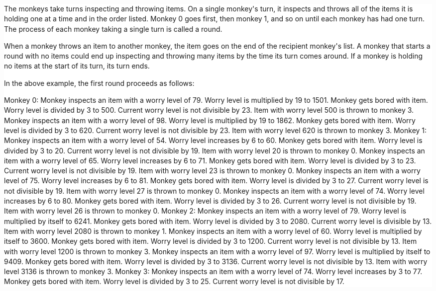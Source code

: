The monkeys take turns inspecting and throwing items. On a single monkey's turn, it inspects and throws all of the items it is holding one at a time and in the order listed. Monkey 0 goes first, then monkey 1, and so on until each monkey has had one turn. The process of each monkey taking a single turn is called a round.

When a monkey throws an item to another monkey, the item goes on the end of the recipient monkey's list. A monkey that starts a round with no items could end up inspecting and throwing many items by the time its turn comes around. If a monkey is holding no items at the start of its turn, its turn ends.

In the above example, the first round proceeds as follows:

Monkey 0:
  Monkey inspects an item with a worry level of 79.
    Worry level is multiplied by 19 to 1501.
    Monkey gets bored with item. Worry level is divided by 3 to 500.
    Current worry level is not divisible by 23.
    Item with worry level 500 is thrown to monkey 3.
  Monkey inspects an item with a worry level of 98.
    Worry level is multiplied by 19 to 1862.
    Monkey gets bored with item. Worry level is divided by 3 to 620.
    Current worry level is not divisible by 23.
    Item with worry level 620 is thrown to monkey 3.
Monkey 1:
  Monkey inspects an item with a worry level of 54.
    Worry level increases by 6 to 60.
    Monkey gets bored with item. Worry level is divided by 3 to 20.
    Current worry level is not divisible by 19.
    Item with worry level 20 is thrown to monkey 0.
  Monkey inspects an item with a worry level of 65.
    Worry level increases by 6 to 71.
    Monkey gets bored with item. Worry level is divided by 3 to 23.
    Current worry level is not divisible by 19.
    Item with worry level 23 is thrown to monkey 0.
  Monkey inspects an item with a worry level of 75.
    Worry level increases by 6 to 81.
    Monkey gets bored with item. Worry level is divided by 3 to 27.
    Current worry level is not divisible by 19.
    Item with worry level 27 is thrown to monkey 0.
  Monkey inspects an item with a worry level of 74.
    Worry level increases by 6 to 80.
    Monkey gets bored with item. Worry level is divided by 3 to 26.
    Current worry level is not divisible by 19.
    Item with worry level 26 is thrown to monkey 0.
Monkey 2:
  Monkey inspects an item with a worry level of 79.
    Worry level is multiplied by itself to 6241.
    Monkey gets bored with item. Worry level is divided by 3 to 2080.
    Current worry level is divisible by 13.
    Item with worry level 2080 is thrown to monkey 1.
  Monkey inspects an item with a worry level of 60.
    Worry level is multiplied by itself to 3600.
    Monkey gets bored with item. Worry level is divided by 3 to 1200.
    Current worry level is not divisible by 13.
    Item with worry level 1200 is thrown to monkey 3.
  Monkey inspects an item with a worry level of 97.
    Worry level is multiplied by itself to 9409.
    Monkey gets bored with item. Worry level is divided by 3 to 3136.
    Current worry level is not divisible by 13.
    Item with worry level 3136 is thrown to monkey 3.
Monkey 3:
  Monkey inspects an item with a worry level of 74.
    Worry level increases by 3 to 77.
    Monkey gets bored with item. Worry level is divided by 3 to 25.
    Current worry level is not divisible by 17.